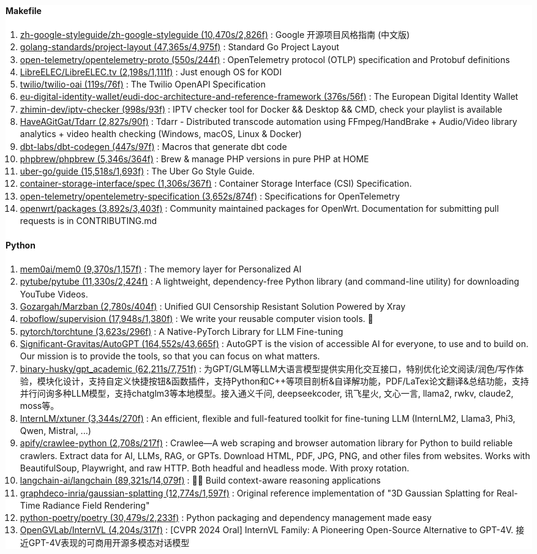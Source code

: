 #### Makefile
1. [zh-google-styleguide/zh-google-styleguide (10,470s/2,826f)](https://github.com/zh-google-styleguide/zh-google-styleguide) : Google 开源项目风格指南 (中文版)
2. [golang-standards/project-layout (47,365s/4,975f)](https://github.com/golang-standards/project-layout) : Standard Go Project Layout
3. [open-telemetry/opentelemetry-proto (550s/244f)](https://github.com/open-telemetry/opentelemetry-proto) : OpenTelemetry protocol (OTLP) specification and Protobuf definitions
4. [LibreELEC/LibreELEC.tv (2,198s/1,111f)](https://github.com/LibreELEC/LibreELEC.tv) : Just enough OS for KODI
5. [twilio/twilio-oai (119s/76f)](https://github.com/twilio/twilio-oai) : The Twilio OpenAPI Specification
6. [eu-digital-identity-wallet/eudi-doc-architecture-and-reference-framework (376s/56f)](https://github.com/eu-digital-identity-wallet/eudi-doc-architecture-and-reference-framework) : The European Digital Identity Wallet
7. [zhimin-dev/iptv-checker (998s/93f)](https://github.com/zhimin-dev/iptv-checker) : IPTV checker tool for Docker && Desktop && CMD, check your playlist is available
8. [HaveAGitGat/Tdarr (2,827s/90f)](https://github.com/HaveAGitGat/Tdarr) : Tdarr - Distributed transcode automation using FFmpeg/HandBrake + Audio/Video library analytics + video health checking (Windows, macOS, Linux & Docker)
9. [dbt-labs/dbt-codegen (447s/97f)](https://github.com/dbt-labs/dbt-codegen) : Macros that generate dbt code
10. [phpbrew/phpbrew (5,346s/364f)](https://github.com/phpbrew/phpbrew) : Brew & manage PHP versions in pure PHP at HOME
11. [uber-go/guide (15,518s/1,693f)](https://github.com/uber-go/guide) : The Uber Go Style Guide.
12. [container-storage-interface/spec (1,306s/367f)](https://github.com/container-storage-interface/spec) : Container Storage Interface (CSI) Specification.
13. [open-telemetry/opentelemetry-specification (3,652s/874f)](https://github.com/open-telemetry/opentelemetry-specification) : Specifications for OpenTelemetry
14. [openwrt/packages (3,892s/3,403f)](https://github.com/openwrt/packages) : Community maintained packages for OpenWrt. Documentation for submitting pull requests is in CONTRIBUTING.md

#### Python
1. [mem0ai/mem0 (9,370s/1,157f)](https://github.com/mem0ai/mem0) : The memory layer for Personalized AI
2. [pytube/pytube (11,330s/2,424f)](https://github.com/pytube/pytube) : A lightweight, dependency-free Python library (and command-line utility) for downloading YouTube Videos.
3. [Gozargah/Marzban (2,780s/404f)](https://github.com/Gozargah/Marzban) : Unified GUI Censorship Resistant Solution Powered by Xray
4. [roboflow/supervision (17,948s/1,380f)](https://github.com/roboflow/supervision) : We write your reusable computer vision tools. 💜
5. [pytorch/torchtune (3,623s/296f)](https://github.com/pytorch/torchtune) : A Native-PyTorch Library for LLM Fine-tuning
6. [Significant-Gravitas/AutoGPT (164,552s/43,665f)](https://github.com/Significant-Gravitas/AutoGPT) : AutoGPT is the vision of accessible AI for everyone, to use and to build on. Our mission is to provide the tools, so that you can focus on what matters.
7. [binary-husky/gpt_academic (62,211s/7,751f)](https://github.com/binary-husky/gpt_academic) : 为GPT/GLM等LLM大语言模型提供实用化交互接口，特别优化论文阅读/润色/写作体验，模块化设计，支持自定义快捷按钮&函数插件，支持Python和C++等项目剖析&自译解功能，PDF/LaTex论文翻译&总结功能，支持并行问询多种LLM模型，支持chatglm3等本地模型。接入通义千问, deepseekcoder, 讯飞星火, 文心一言, llama2, rwkv, claude2, moss等。
8. [InternLM/xtuner (3,344s/270f)](https://github.com/InternLM/xtuner) : An efficient, flexible and full-featured toolkit for fine-tuning LLM (InternLM2, Llama3, Phi3, Qwen, Mistral, ...)
9. [apify/crawlee-python (2,708s/217f)](https://github.com/apify/crawlee-python) : Crawlee—A web scraping and browser automation library for Python to build reliable crawlers. Extract data for AI, LLMs, RAG, or GPTs. Download HTML, PDF, JPG, PNG, and other files from websites. Works with BeautifulSoup, Playwright, and raw HTTP. Both headful and headless mode. With proxy rotation.
10. [langchain-ai/langchain (89,321s/14,079f)](https://github.com/langchain-ai/langchain) : 🦜🔗 Build context-aware reasoning applications
11. [graphdeco-inria/gaussian-splatting (12,774s/1,597f)](https://github.com/graphdeco-inria/gaussian-splatting) : Original reference implementation of "3D Gaussian Splatting for Real-Time Radiance Field Rendering"
12. [python-poetry/poetry (30,479s/2,233f)](https://github.com/python-poetry/poetry) : Python packaging and dependency management made easy
13. [OpenGVLab/InternVL (4,204s/317f)](https://github.com/OpenGVLab/InternVL) : [CVPR 2024 Oral] InternVL Family: A Pioneering Open-Source Alternative to GPT-4V. 接近GPT-4V表现的可商用开源多模态对话模型
